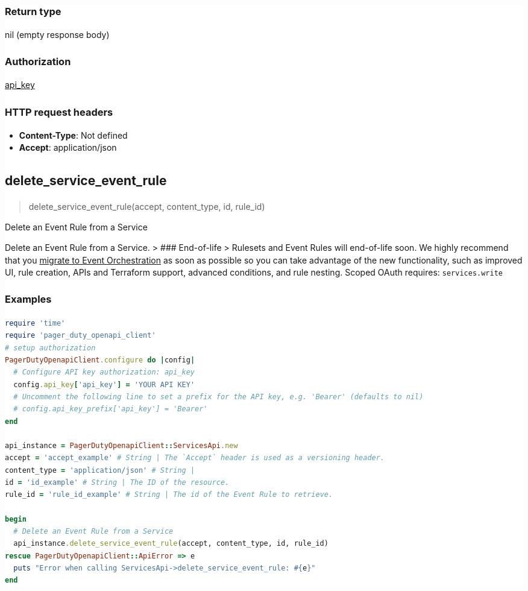 ### Return type

nil (empty response body)

### Authorization

[api_key](../README.md#api_key)

### HTTP request headers

- **Content-Type**: Not defined
- **Accept**: application/json


## delete_service_event_rule

> delete_service_event_rule(accept, content_type, id, rule_id)

Delete an Event Rule from a Service

Delete an Event Rule from a Service.  > ### End-of-life > Rulesets and Event Rules will end-of-life soon. We highly recommend that you [migrate to Event Orchestration](https://support.pagerduty.com/docs/migrate-to-event-orchestration) as soon as possible so you can take advantage of the new functionality, such as improved UI, rule creation, APIs and Terraform support, advanced conditions, and rule nesting.  Scoped OAuth requires: `services.write` 

### Examples

```ruby
require 'time'
require 'pager_duty_openapi_client'
# setup authorization
PagerDutyOpenapiClient.configure do |config|
  # Configure API key authorization: api_key
  config.api_key['api_key'] = 'YOUR API KEY'
  # Uncomment the following line to set a prefix for the API key, e.g. 'Bearer' (defaults to nil)
  # config.api_key_prefix['api_key'] = 'Bearer'
end

api_instance = PagerDutyOpenapiClient::ServicesApi.new
accept = 'accept_example' # String | The `Accept` header is used as a versioning header.
content_type = 'application/json' # String | 
id = 'id_example' # String | The ID of the resource.
rule_id = 'rule_id_example' # String | The id of the Event Rule to retrieve.

begin
  # Delete an Event Rule from a Service
  api_instance.delete_service_event_rule(accept, content_type, id, rule_id)
rescue PagerDutyOpenapiClient::ApiError => e
  puts "Error when calling ServicesApi->delete_service_event_rule: #{e}"
end
```
